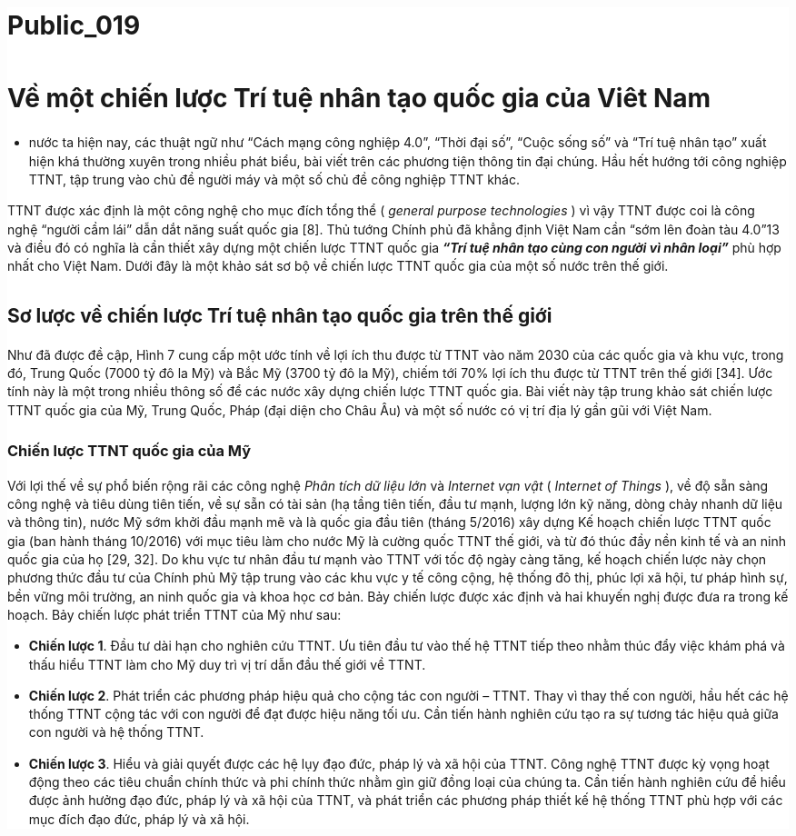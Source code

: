 # Public_019

# Về một chiến lược Trí tuệ nhân tạo quốc gia của Viêt Nam

  * nước ta hiện nay, các thuật ngữ như “Cách mạng công nghiệp 4.0”, “Thời đại số”, “Cuộc sống số” và “Trí tuệ nhân tạo” xuất hiện khá thường xuyên trong nhiều phát biểu, bài viết trên các phương tiện thông tin đại chúng. Hầu hết hướng tới công nghiệp TTNT, tập trung vào chủ đề người máy và một số chủ đề công nghiệp TTNT khác.


TTNT được xác định là một công nghệ cho mục đích tổng thể ( _general purpose technologies_ ) vì vậy TTNT được coi là công nghệ “người cầm lái” dẫn dắt năng suất quốc gia [8]. Thủ tướng Chính phủ đã khẳng định Việt Nam cần “sớm lên đoàn tàu 4.0”13 và điều đó có nghĩa là cần thiết xây dựng một chiến lược TTNT quốc gia _**“Trí tuệ nhân tạo cùng con người vì nhân loại”**_ phù hợp nhất cho Việt Nam. Dưới đây là một khảo sát sơ bộ về chiến lược TTNT quốc gia của một số nước trên thế giới.

## Sơ lược về chiến lược Trí tuệ nhân tạo quốc gia trên thế giới

Như đã được đề cập, Hình 7 cung cấp một ước tính về lợi ích thu được từ TTNT vào năm 2030 của các quốc gia và khu vực, trong đó, Trung Quốc (7000 tỷ đô la Mỹ) và Bắc Mỹ (3700 tỷ đô la Mỹ), chiếm tới 70% lợi ích thu được từ TTNT trên thế giới [34]. Ước tính này là một trong nhiều thông số để các nước xây dựng chiến lược TTNT quốc gia. Bài viết này tập trung khảo sát chiến lược TTNT quốc gia của Mỹ, Trung Quốc, Pháp (đại diện cho Châu Âu) và một số nước có vị trí địa lý gần gũi với Việt Nam.

### Chiến lược TTNT quốc gia của Mỹ

Với lợi thế về sự phổ biến rộng rãi các công nghệ _Phân tích dữ liệu lớn_ và _Internet vạn vật_ ( _Internet of Things_ ), về độ sẵn sàng công nghệ và tiêu dùng tiên tiến, về sự sẵn có tài sản (hạ tầng tiên tiến, đầu tư mạnh, lượng lớn kỹ năng, dòng chảy nhanh dữ liệu và thông tin), nước Mỹ sớm khởi đầu mạnh mẽ và là quốc gia đầu tiên (tháng 5/2016) xây dựng Kế hoạch chiến lược TTNT quốc gia (ban hành tháng 10/2016) với mục tiêu làm cho nước Mỹ là cường quốc TTNT thế giới, và từ đó thúc đầy nền kinh tế và an ninh quốc gia của họ [29, 32]. Do khu vực tư nhân đầu tư mạnh vào TTNT với tốc độ ngày càng tăng, kế hoạch chiến lược này chọn phương thức đầu tư của Chính phủ Mỹ tập trung vào các khu vực y tế công cộng, hệ thống đô thị, phúc lợi xã hội, tư pháp hình sự, bền vững môi trường, an ninh quốc gia và khoa học cơ bản. Bảy chiến lược được xác định và hai khuyến nghị được đưa ra trong kế hoạch. Bảy chiến lược phát triển TTNT của Mỹ như sau:

  * __Chiến lược 1__. Đầu tư dài hạn cho nghiên cứu TTNT. Ưu tiên đầu tư vào thế hệ TTNT tiếp theo nhằm thúc đẩy việc khám phá và thấu hiểu TTNT làm cho Mỹ duy trì vị trí dẫn đầu thế giới về TTNT.

  * __Chiến lược 2__. Phát triển các phương pháp hiệu quả cho cộng tác con người – TTNT. Thay vì thay thế con người, hầu hết các hệ thống TTNT cộng tác với con người để đạt được hiệu năng tối ưu. Cần tiến hành nghiên cứu tạo ra sự tương tác hiệu quả giữa con người và hệ thống TTNT.

  * __Chiến lược 3__. Hiểu và giải quyết được các hệ lụy đạo đức, pháp lý và xã hội của TTNT. Công nghệ TTNT được kỳ vọng hoạt động theo các tiêu chuẩn chính thức và phi chính thức nhằm gìn giữ đồng loại của chúng ta. Cần tiến hành nghiên cứu để hiểu được ảnh hưởng đạo đức, pháp lý và xã hội của TTNT, và phát triển các phương pháp thiết kế hệ thống TTNT phù hợp với các mục đích đạo đức, pháp lý và xã hội.
